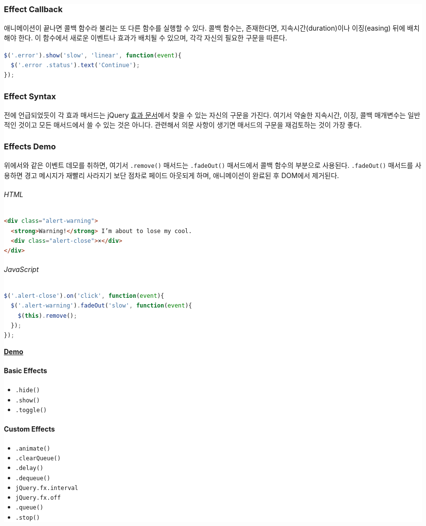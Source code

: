 ### Effect Callback

애니메이션이 끝나면 콜백 함수라 불리는 또 다른 함수를 실행할 수 있다. 콜백 함수는, 존재한다면, 지속시간(duration)이나 이징(easing) 뒤에 배치해야 한다. 이 함수에서 새로운 이벤트나 효과가 배치될 수 있으며, 각각 자신의 필요한 구문을 따른다.

```js
$('.error').show('slow', 'linear', function(event){
  $('.error .status').text('Continue');
});
```

### Effect Syntax

전에 언급되었듯이 각 효과 매서드는 jQuery [효과 문서][17]에서 찾을 수 있는 자신의 구문을 가진다. 여기서 약술한 지속시간, 이징, 콜백 매개변수는 일반적인 것이고 모든 매서드에서 쓸 수 있는 것은 아니다. 관련해서 의문 사항이 생기면 매서드의 구문을 재검토하는 것이 가장 좋다.

### Effects Demo

위에서와 같은 이벤트 데모를 취하면, 여기서 `.remove()` 매서드는 `.fadeOut()` 매서드에서 콜백 함수의 부분으로 사용된다. `.fadeOut()` 매서드를 사용하면 경고 메시지가 재빨리 사라지기 보단 점차로 페이드 아웃되게 하며, 애니메이션이 완료된 후 DOM에서 제거된다.

###### HTML

```html
<div class="alert-warning">
  <strong>Warning!</strong> I’m about to lose my cool.
  <div class="alert-close">×</div>
</div>
```

###### JavaScript

```js
$('.alert-close').on('click', function(event){
  $('.alert-warning').fadeOut('slow', function(event){
    $(this).remove();
  });
});
```

**[Demo][20]**

#### Basic Effects

  * `.hide()`
  * `.show()`
  * `.toggle()`

#### Custom Effects

  * `.animate()`
  * `.clearQueue()`
  * `.delay()`
  * `.dequeue()`
  * `jQuery.fx.interval`
  * `jQuery.fx.off`
  * `.queue()`
  * `.stop()`


   [1]: http://learn.shayhowe.com/advanced-html-css/jquery
   [2]: http://trends.builtwith.com/docinfo/Javascript
   [3]: http://trends.builtwith.com/javascript/jQuery
   [4]: http://jsforcats.com/
   [5]: https://developer.mozilla.org/en-US/docs/JavaScript/A_re-introduction_to_JavaScript
   [6]: https://developer.mozilla.org/en-US/docs/Web/JavaScript/Guide/Values,_variables,_and_literals#Variables
   [7]: http://en.wikipedia.org/wiki/CamelCase
   [8]: http://learn.shayhowe.com/assets/courses/advanced-html-css-guide/jquery/console.png
   [9]: https://tutsplus.com/course/30-days-to-learn-jquery/
   [10]: https://developers.google.com/speed/libraries/devguide
   [11]: http://api.jquery.com/category/selectors/
   [12]: http://api.jquery.com/category/selectors/jquery-selector-extensions/
   [13]: http://api.jquery.com/category/traversing/
   [14]: http://api.jquery.com/category/manipulation
   [15]: http://api.jquery.com/category/events/
   [16]: http://j.mp/19Lrgr1
   [17]: http://api.jquery.com/category/effects/
   [18]: http://gsgd.co.uk/sandbox/jquery/easing/
   [19]: http://jqueryui.com/
   [20]: http://j.mp/ZExZyB
   [21]: http://j.mp/11Cl156
   [22]: http://j.mp/1052YX1